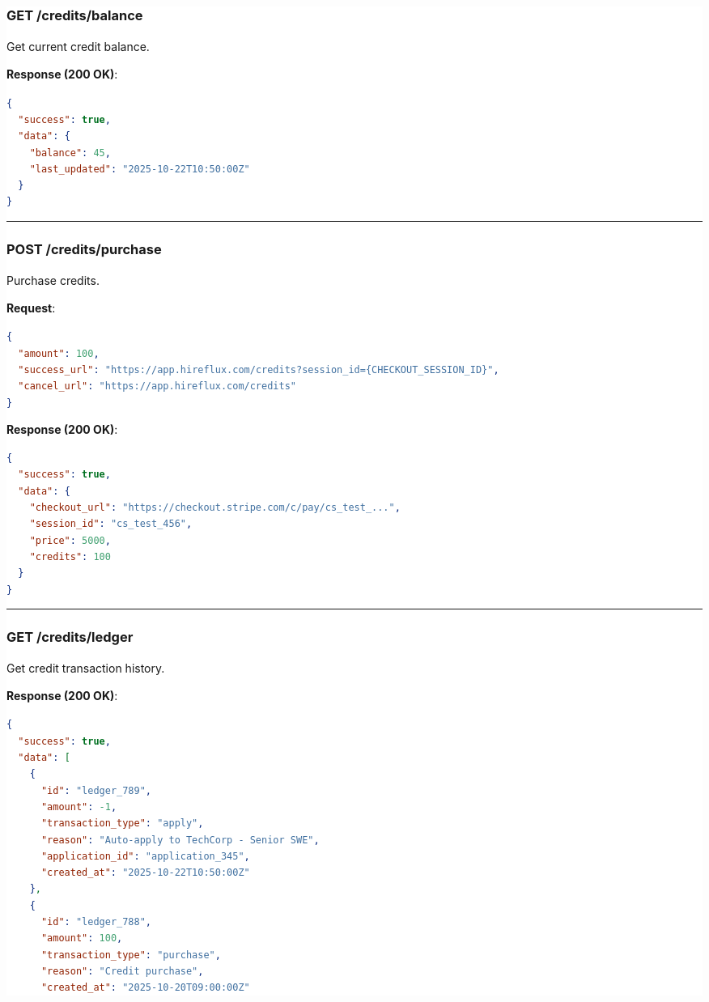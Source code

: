 
### GET /credits/balance
Get current credit balance.

**Response (200 OK)**:
```json
{
  "success": true,
  "data": {
    "balance": 45,
    "last_updated": "2025-10-22T10:50:00Z"
  }
}
```

---

### POST /credits/purchase
Purchase credits.

**Request**:
```json
{
  "amount": 100,
  "success_url": "https://app.hireflux.com/credits?session_id={CHECKOUT_SESSION_ID}",
  "cancel_url": "https://app.hireflux.com/credits"
}
```

**Response (200 OK)**:
```json
{
  "success": true,
  "data": {
    "checkout_url": "https://checkout.stripe.com/c/pay/cs_test_...",
    "session_id": "cs_test_456",
    "price": 5000,
    "credits": 100
  }
}
```

---

### GET /credits/ledger
Get credit transaction history.

**Response (200 OK)**:
```json
{
  "success": true,
  "data": [
    {
      "id": "ledger_789",
      "amount": -1,
      "transaction_type": "apply",
      "reason": "Auto-apply to TechCorp - Senior SWE",
      "application_id": "application_345",
      "created_at": "2025-10-22T10:50:00Z"
    },
    {
      "id": "ledger_788",
      "amount": 100,
      "transaction_type": "purchase",
      "reason": "Credit purchase",
      "created_at": "2025-10-20T09:00:00Z"
```